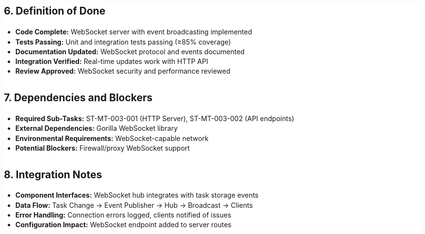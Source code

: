## 6. Definition of Done
- **Code Complete:** WebSocket server with event broadcasting implemented
- **Tests Passing:** Unit and integration tests passing (≥85% coverage)
- **Documentation Updated:** WebSocket protocol and events documented
- **Integration Verified:** Real-time updates work with HTTP API
- **Review Approved:** WebSocket security and performance reviewed

## 7. Dependencies and Blockers
- **Required Sub-Tasks:** ST-MT-003-001 (HTTP Server), ST-MT-003-002 (API endpoints)
- **External Dependencies:** Gorilla WebSocket library
- **Environmental Requirements:** WebSocket-capable network
- **Potential Blockers:** Firewall/proxy WebSocket support

## 8. Integration Notes
- **Component Interfaces:** WebSocket hub integrates with task storage events
- **Data Flow:** Task Change → Event Publisher → Hub → Broadcast → Clients
- **Error Handling:** Connection errors logged, clients notified of issues
- **Configuration Impact:** WebSocket endpoint added to server routes